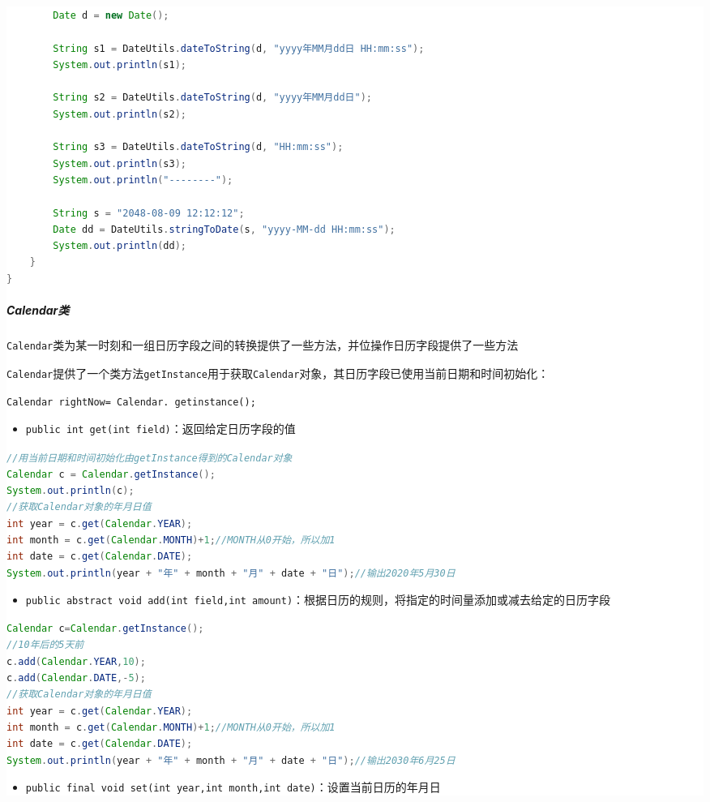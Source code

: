 ``` java
        Date d = new Date();

        String s1 = DateUtils.dateToString(d, "yyyy年MM月dd日 HH:mm:ss");
        System.out.println(s1);

        String s2 = DateUtils.dateToString(d, "yyyy年MM月dd日");
        System.out.println(s2);

        String s3 = DateUtils.dateToString(d, "HH:mm:ss");
        System.out.println(s3);
        System.out.println("--------");

        String s = "2048-08-09 12:12:12";
        Date dd = DateUtils.stringToDate(s, "yyyy-MM-dd HH:mm:ss");
        System.out.println(dd);
    }
}
```

##### Calendar类   

`Calendar`类为某一时刻和一组日历字段之间的转换提供了一些方法，并位操作日历字段提供了一些方法

`Calendar`提供了一个类方法`getInstance`用于获取`Calendar`对象，其日历字段已使用当前日期和时间初始化：

`Calendar rightNow= Calendar. getinstance();`

- `public int get(int field)`：返回给定日历字段的值

``` java
//用当前日期和时间初始化由getInstance得到的Calendar对象
Calendar c = Calendar.getInstance();
System.out.println(c);
//获取Calendar对象的年月日值
int year = c.get(Calendar.YEAR);
int month = c.get(Calendar.MONTH)+1;//MONTH从0开始，所以加1
int date = c.get(Calendar.DATE);
System.out.println(year + "年" + month + "月" + date + "日");//输出2020年5月30日
```

- `public abstract void add(int field,int amount)`：根据日历的规则，将指定的时间量添加或减去给定的日历字段

``` java
Calendar c=Calendar.getInstance();
//10年后的5天前
c.add(Calendar.YEAR,10);
c.add(Calendar.DATE,-5);
//获取Calendar对象的年月日值
int year = c.get(Calendar.YEAR);
int month = c.get(Calendar.MONTH)+1;//MONTH从0开始，所以加1
int date = c.get(Calendar.DATE);
System.out.println(year + "年" + month + "月" + date + "日");//输出2030年6月25日
```

- `public final void set(int year,int month,int date)`：设置当前日历的年月日
